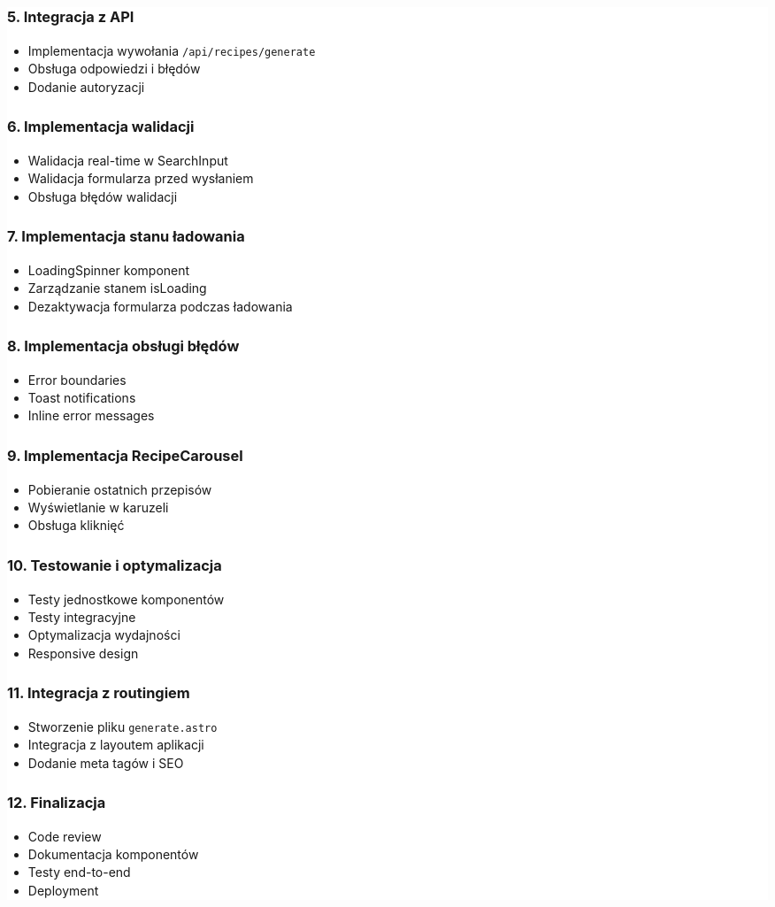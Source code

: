 ### 5. Integracja z API
- Implementacja wywołania `/api/recipes/generate`
- Obsługa odpowiedzi i błędów
- Dodanie autoryzacji

### 6. Implementacja walidacji
- Walidacja real-time w SearchInput
- Walidacja formularza przed wysłaniem
- Obsługa błędów walidacji

### 7. Implementacja stanu ładowania
- LoadingSpinner komponent
- Zarządzanie stanem isLoading
- Dezaktywacja formularza podczas ładowania

### 8. Implementacja obsługi błędów
- Error boundaries
- Toast notifications
- Inline error messages

### 9. Implementacja RecipeCarousel
- Pobieranie ostatnich przepisów
- Wyświetlanie w karuzeli
- Obsługa kliknięć

### 10. Testowanie i optymalizacja
- Testy jednostkowe komponentów
- Testy integracyjne
- Optymalizacja wydajności
- Responsive design

### 11. Integracja z routingiem
- Stworzenie pliku `generate.astro`
- Integracja z layoutem aplikacji
- Dodanie meta tagów i SEO

### 12. Finalizacja
- Code review
- Dokumentacja komponentów
- Testy end-to-end
- Deployment
